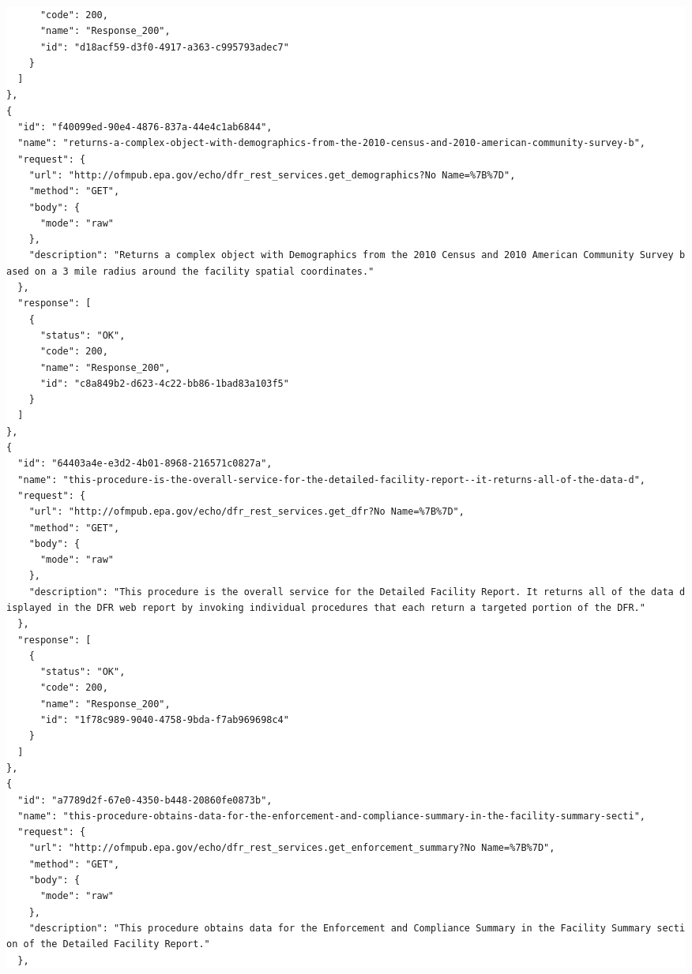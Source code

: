           "code": 200,
          "name": "Response_200",
          "id": "d18acf59-d3f0-4917-a363-c995793adec7"
        }
      ]
    },
    {
      "id": "f40099ed-90e4-4876-837a-44e4c1ab6844",
      "name": "returns-a-complex-object-with-demographics-from-the-2010-census-and-2010-american-community-survey-b",
      "request": {
        "url": "http://ofmpub.epa.gov/echo/dfr_rest_services.get_demographics?No Name=%7B%7D",
        "method": "GET",
        "body": {
          "mode": "raw"
        },
        "description": "Returns a complex object with Demographics from the 2010 Census and 2010 American Community Survey based on a 3 mile radius around the facility spatial coordinates."
      },
      "response": [
        {
          "status": "OK",
          "code": 200,
          "name": "Response_200",
          "id": "c8a849b2-d623-4c22-bb86-1bad83a103f5"
        }
      ]
    },
    {
      "id": "64403a4e-e3d2-4b01-8968-216571c0827a",
      "name": "this-procedure-is-the-overall-service-for-the-detailed-facility-report--it-returns-all-of-the-data-d",
      "request": {
        "url": "http://ofmpub.epa.gov/echo/dfr_rest_services.get_dfr?No Name=%7B%7D",
        "method": "GET",
        "body": {
          "mode": "raw"
        },
        "description": "This procedure is the overall service for the Detailed Facility Report. It returns all of the data displayed in the DFR web report by invoking individual procedures that each return a targeted portion of the DFR."
      },
      "response": [
        {
          "status": "OK",
          "code": 200,
          "name": "Response_200",
          "id": "1f78c989-9040-4758-9bda-f7ab969698c4"
        }
      ]
    },
    {
      "id": "a7789d2f-67e0-4350-b448-20860fe0873b",
      "name": "this-procedure-obtains-data-for-the-enforcement-and-compliance-summary-in-the-facility-summary-secti",
      "request": {
        "url": "http://ofmpub.epa.gov/echo/dfr_rest_services.get_enforcement_summary?No Name=%7B%7D",
        "method": "GET",
        "body": {
          "mode": "raw"
        },
        "description": "This procedure obtains data for the Enforcement and Compliance Summary in the Facility Summary section of the Detailed Facility Report."
      },